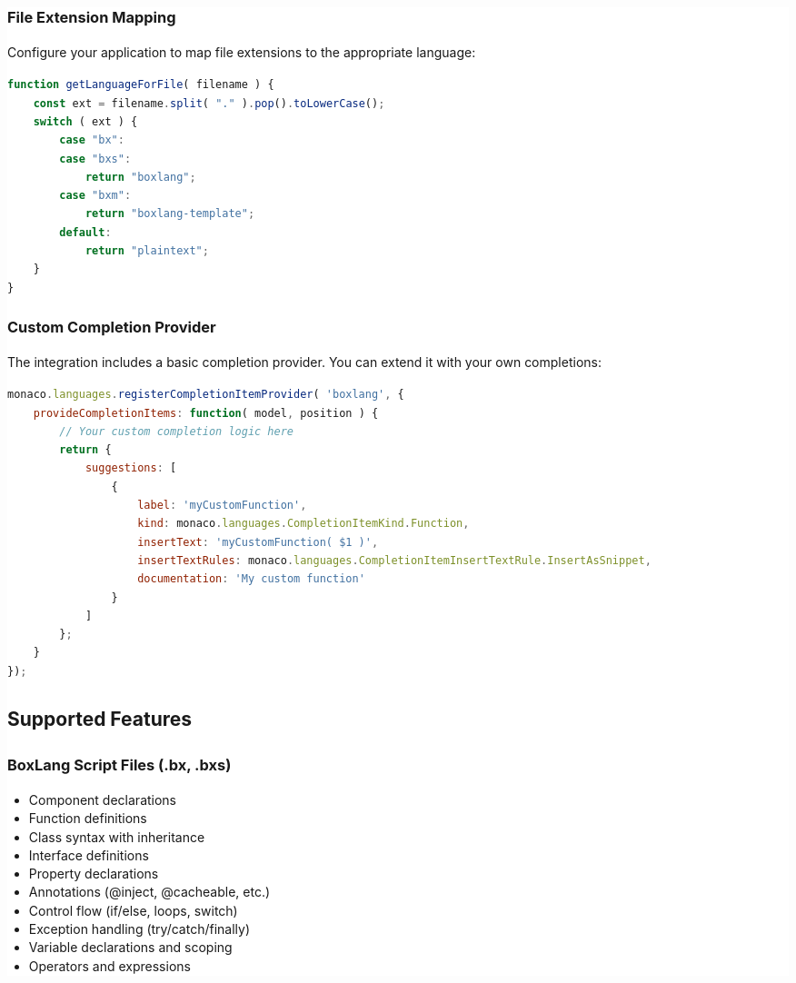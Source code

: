 ### File Extension Mapping

Configure your application to map file extensions to the appropriate language:

```javascript
function getLanguageForFile( filename ) {
    const ext = filename.split( "." ).pop().toLowerCase();
    switch ( ext ) {
        case "bx":
        case "bxs":
            return "boxlang";
        case "bxm":
            return "boxlang-template";
        default:
            return "plaintext";
    }
}
```

### Custom Completion Provider

The integration includes a basic completion provider. You can extend it with your own completions:

```javascript
monaco.languages.registerCompletionItemProvider( 'boxlang', {
    provideCompletionItems: function( model, position ) {
        // Your custom completion logic here
        return {
            suggestions: [
                {
                    label: 'myCustomFunction',
                    kind: monaco.languages.CompletionItemKind.Function,
                    insertText: 'myCustomFunction( $1 )',
                    insertTextRules: monaco.languages.CompletionItemInsertTextRule.InsertAsSnippet,
                    documentation: 'My custom function'
                }
            ]
        };
    }
});
```

## Supported Features

### BoxLang Script Files (.bx, .bxs)

- Component declarations
- Function definitions
- Class syntax with inheritance
- Interface definitions
- Property declarations
- Annotations (@inject, @cacheable, etc.)
- Control flow (if/else, loops, switch)
- Exception handling (try/catch/finally)
- Variable declarations and scoping
- Operators and expressions
